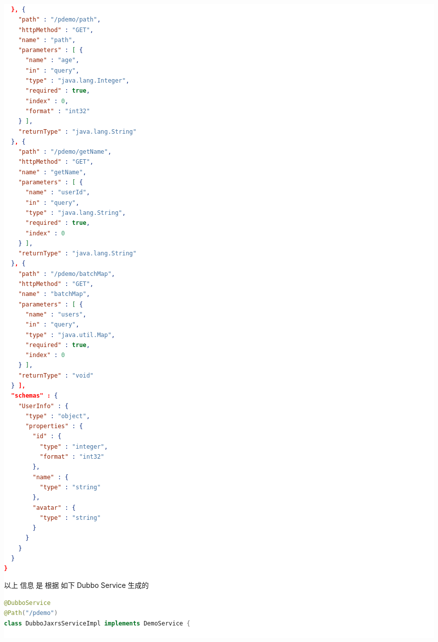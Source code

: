 ```json
  }, {
    "path" : "/pdemo/path",
    "httpMethod" : "GET",
    "name" : "path",
    "parameters" : [ {
      "name" : "age",
      "in" : "query",
      "type" : "java.lang.Integer",
      "required" : true,
      "index" : 0,
      "format" : "int32"
    } ],
    "returnType" : "java.lang.String"
  }, {
    "path" : "/pdemo/getName",
    "httpMethod" : "GET",
    "name" : "getName",
    "parameters" : [ {
      "name" : "userId",
      "in" : "query",
      "type" : "java.lang.String",
      "required" : true,
      "index" : 0
    } ],
    "returnType" : "java.lang.String"
  }, {
    "path" : "/pdemo/batchMap",
    "httpMethod" : "GET",
    "name" : "batchMap",
    "parameters" : [ {
      "name" : "users",
      "in" : "query",
      "type" : "java.util.Map",
      "required" : true,
      "index" : 0
    } ],
    "returnType" : "void"
  } ],
  "schemas" : {
    "UserInfo" : {
      "type" : "object",
      "properties" : {
        "id" : {
          "type" : "integer",
          "format" : "int32"
        },
        "name" : {
          "type" : "string"
        },
        "avatar" : {
          "type" : "string"
        }
      }
    }
  }
}
```
以上 信息 是 根据 如下  Dubbo Service 生成的
````java
@DubboService
@Path("/pdemo")
class DubboJaxrsServiceImpl implements DemoService {
 
````